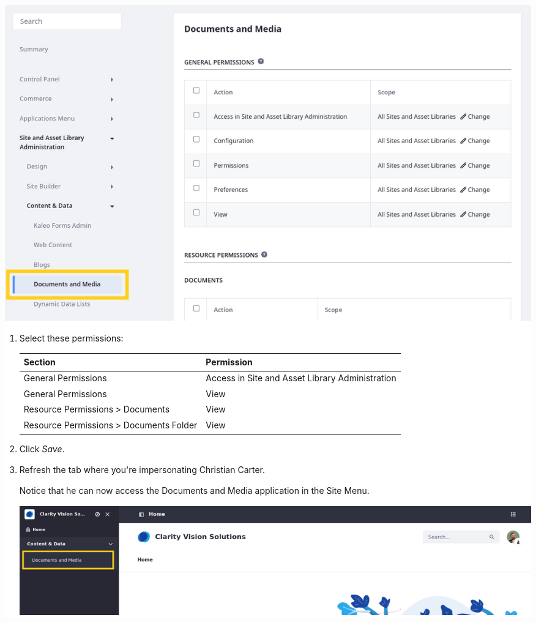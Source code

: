    ![Assign Documents and Media permissions to the Marketing Coordinator role.](./creating-and-assigning-roles-to-claritys-users/images/08.png)

1. Select these permissions:

   | Section                                 | Permission                                      |
   |:----------------------------------------|:------------------------------------------------|
   | General Permissions                     | Access in Site and Asset Library Administration |
   | General Permissions                     | View                                            |
   | Resource Permissions > Documents        | View                                            |
   | Resource Permissions > Documents Folder | View                                            |

1. Click *Save*.

1. Refresh the tab where you're impersonating Christian Carter.

   Notice that he can now access the Documents and Media application in the Site Menu.

   ![Christian Carter can now access the Documents and Media application in the Site Menu.](./creating-and-assigning-roles-to-claritys-users/images/09.png)
